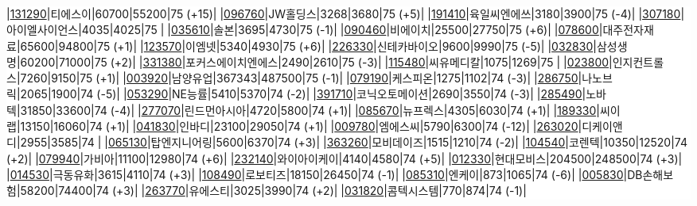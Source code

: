 |[131290](https://finance.daum.net/quotes/A131290)|티에스이|60700|55200|75 (+15)|
|[096760](https://finance.daum.net/quotes/A096760)|JW홀딩스|3268|3680|75 (+5)|
|[191410](https://finance.daum.net/quotes/A191410)|육일씨엔에쓰|3180|3900|75 (-4)|
|[307180](https://finance.daum.net/quotes/A307180)|아이엘사이언스|4035|4025|75 |
|[035610](https://finance.daum.net/quotes/A035610)|솔본|3695|4730|75 (-1)|
|[090460](https://finance.daum.net/quotes/A090460)|비에이치|25500|27750|75 (+6)|
|[078600](https://finance.daum.net/quotes/A078600)|대주전자재료|65600|94800|75 (+1)|
|[123570](https://finance.daum.net/quotes/A123570)|이엠넷|5340|4930|75 (+6)|
|[226330](https://finance.daum.net/quotes/A226330)|신테카바이오|9600|9990|75 (-5)|
|[032830](https://finance.daum.net/quotes/A032830)|삼성생명|60200|71000|75 (+2)|
|[331380](https://finance.daum.net/quotes/A331380)|포커스에이치엔에스|2490|2610|75 (-3)|
|[115480](https://finance.daum.net/quotes/A115480)|씨유메디칼|1075|1269|75 |
|[023800](https://finance.daum.net/quotes/A023800)|인지컨트롤스|7260|9150|75 (+1)|
|[003920](https://finance.daum.net/quotes/A003920)|남양유업|367343|487500|75 (-1)|
|[079190](https://finance.daum.net/quotes/A079190)|케스피온|1275|1102|74 (-3)|
|[286750](https://finance.daum.net/quotes/A286750)|나노브릭|2065|1900|74 (-5)|
|[053290](https://finance.daum.net/quotes/A053290)|NE능률|5410|5370|74 (-2)|
|[391710](https://finance.daum.net/quotes/A391710)|코닉오토메이션|2690|3550|74 (-3)|
|[285490](https://finance.daum.net/quotes/A285490)|노바텍|31850|33600|74 (-4)|
|[277070](https://finance.daum.net/quotes/A277070)|린드먼아시아|4720|5800|74 (+1)|
|[085670](https://finance.daum.net/quotes/A085670)|뉴프렉스|4305|6030|74 (+1)|
|[189330](https://finance.daum.net/quotes/A189330)|씨이랩|13150|16060|74 (+1)|
|[041830](https://finance.daum.net/quotes/A041830)|인바디|23100|29050|74 (+1)|
|[009780](https://finance.daum.net/quotes/A009780)|엠에스씨|5790|6300|74 (-12)|
|[263020](https://finance.daum.net/quotes/A263020)|디케이앤디|2955|3585|74 |
|[065130](https://finance.daum.net/quotes/A065130)|탑엔지니어링|5600|6370|74 (+3)|
|[363260](https://finance.daum.net/quotes/A363260)|모비데이즈|1515|1210|74 (-2)|
|[104540](https://finance.daum.net/quotes/A104540)|코렌텍|10350|12520|74 (+2)|
|[079940](https://finance.daum.net/quotes/A079940)|가비아|11100|12980|74 (+6)|
|[232140](https://finance.daum.net/quotes/A232140)|와이아이케이|4140|4580|74 (+5)|
|[012330](https://finance.daum.net/quotes/A012330)|현대모비스|204500|248500|74 (+3)|
|[014530](https://finance.daum.net/quotes/A014530)|극동유화|3615|4110|74 (+3)|
|[108490](https://finance.daum.net/quotes/A108490)|로보티즈|18150|26450|74 (-1)|
|[085310](https://finance.daum.net/quotes/A085310)|엔케이|873|1065|74 (-6)|
|[005830](https://finance.daum.net/quotes/A005830)|DB손해보험|58200|74400|74 (+3)|
|[263770](https://finance.daum.net/quotes/A263770)|유에스티|3025|3990|74 (+2)|
|[031820](https://finance.daum.net/quotes/A031820)|콤텍시스템|770|874|74 (-1)|